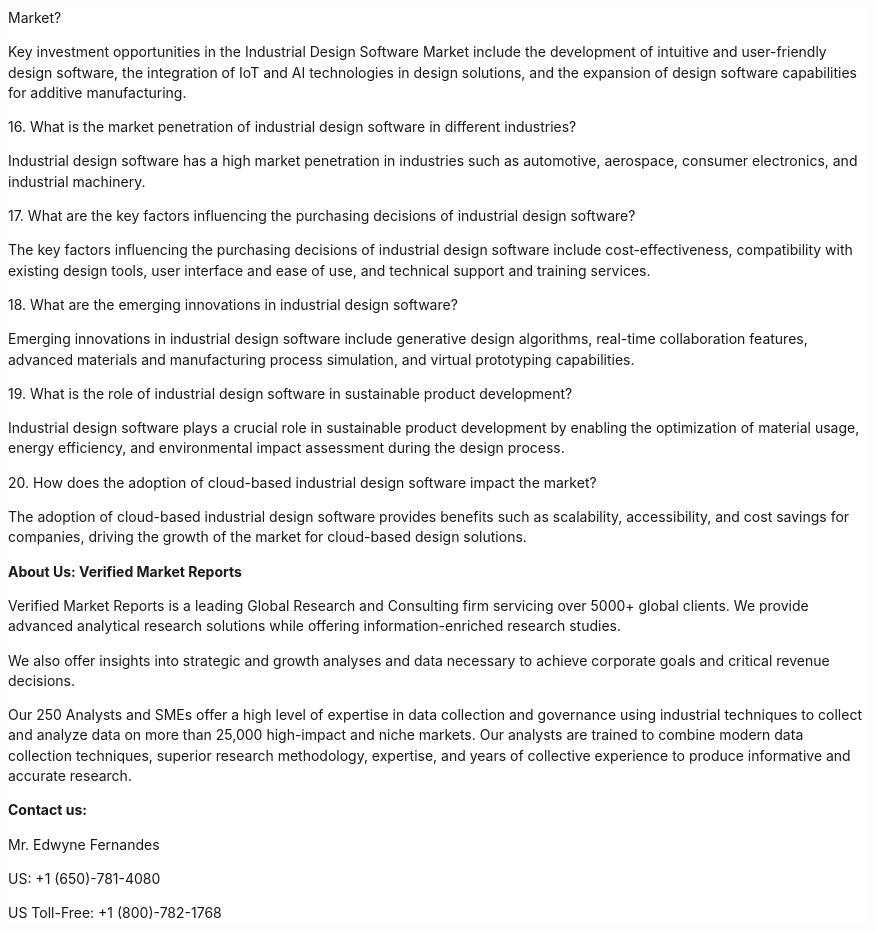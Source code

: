 Market? <p>Key investment opportunities in the Industrial Design Software Market include the development of intuitive and user-friendly design software, the integration of IoT and AI technologies in design solutions, and the expansion of design software capabilities for additive manufacturing.</p>16. What is the market penetration of industrial design software in different industries? <p>Industrial design software has a high market penetration in industries such as automotive, aerospace, consumer electronics, and industrial machinery.</p>17. What are the key factors influencing the purchasing decisions of industrial design software? <p>The key factors influencing the purchasing decisions of industrial design software include cost-effectiveness, compatibility with existing design tools, user interface and ease of use, and technical support and training services.</p>18. What are the emerging innovations in industrial design software? <p>Emerging innovations in industrial design software include generative design algorithms, real-time collaboration features, advanced materials and manufacturing process simulation, and virtual prototyping capabilities.</p>19. What is the role of industrial design software in sustainable product development? <p>Industrial design software plays a crucial role in sustainable product development by enabling the optimization of material usage, energy efficiency, and environmental impact assessment during the design process.</p>20. How does the adoption of cloud-based industrial design software impact the market? <p>The adoption of cloud-based industrial design software provides benefits such as scalability, accessibility, and cost savings for companies, driving the growth of the market for cloud-based design solutions.</p></h3><p id="" class=""><strong>About Us: Verified Market Reports</strong></p><p id="" class="">Verified Market Reports is a leading Global Research and Consulting firm servicing over 5000+ global clients. We provide advanced analytical research solutions while offering information-enriched research studies.</p><p id="" class="">We also offer insights into strategic and growth analyses and data necessary to achieve corporate goals and critical revenue decisions.</p><p id="" class="">Our 250 Analysts and SMEs offer a high level of expertise in data collection and governance using industrial techniques to collect and analyze data on more than 25,000 high-impact and niche markets. Our analysts are trained to combine modern data collection techniques, superior research methodology, expertise, and years of collective experience to produce informative and accurate research.</p><p id="" class=""><strong>Contact us:</strong></p><p id="" class="">Mr. Edwyne Fernandes</p><p id="" class="">US: +1 (650)-781-4080</p><p id="" class="">US Toll-Free: +1 (800)-782-1768</p>
